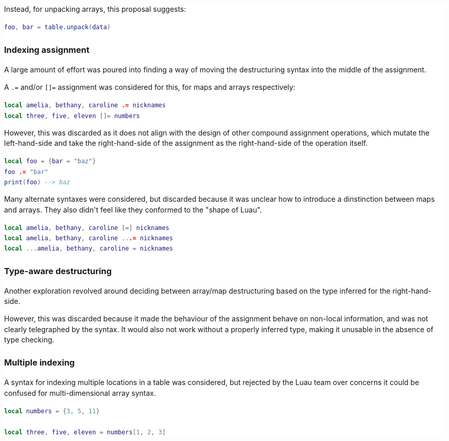 Instead, for unpacking arrays, this proposal suggests:

```Lua
foo, bar = table.unpack(data)
```

### Indexing assignment

A large amount of effort was poured into finding a way of moving the destructuring syntax into the middle of the assignment.

A `.=` and/or `[]=` assignment was considered for this, for maps and arrays respectively:

```Lua
local amelia, bethany, caroline .= nicknames
local three, five, eleven []= numbers
```

However, this was discarded as it does not align with the design of other compound assignment operations, which mutate the left-hand-side and take the right-hand-side of the assignment as the right-hand-side of the operation itself.

```Lua
local foo = {bar = "baz"}
foo .= "bar"
print(foo) --> baz
```

Many alternate syntaxes were considered, but discarded because it was unclear how to introduce a dinstinction between maps and arrays. They also didn't feel like they conformed to the "shape of Luau".

```Lua
local amelia, bethany, caroline [=] nicknames
local amelia, bethany, caroline ...= nicknames
local ...amelia, bethany, caroline = nicknames
```

### Type-aware destructuring

Another exploration revolved around deciding between array/map destructuring based on the type inferred for the right-hand-side.

However, this was discarded because it made the behaviour of the assignment behave on non-local information, and was not clearly telegraphed by the syntax. It would also not work without a properly inferred type, making it unusable in the absence of type checking.

### Multiple indexing

A syntax for indexing multiple locations in a table was considered, but rejected by the Luau team over concerns it could be confused for multi-dimensional array syntax.

```Lua
local numbers = {3, 5, 11}

local three, five, eleven = numbers[1, 2, 3]
```
